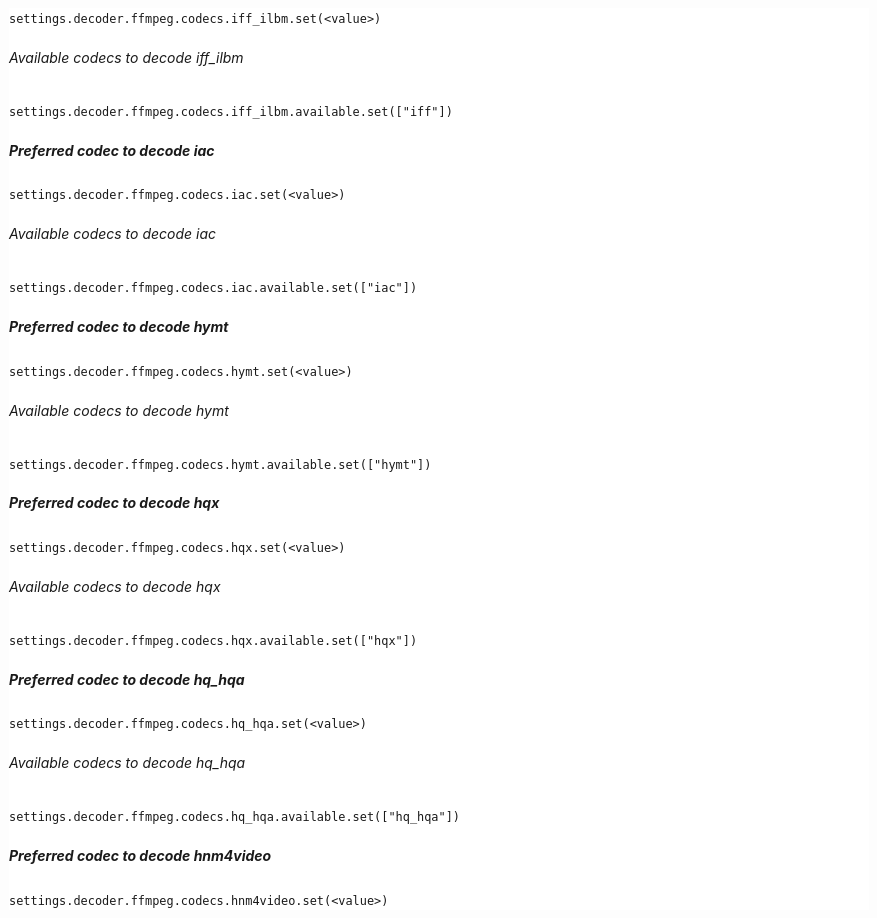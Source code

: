 ```liquidsoap
settings.decoder.ffmpeg.codecs.iff_ilbm.set(<value>)
```

###### Available codecs to decode iff_ilbm

```liquidsoap
settings.decoder.ffmpeg.codecs.iff_ilbm.available.set(["iff"])
```

##### Preferred codec to decode iac

```liquidsoap
settings.decoder.ffmpeg.codecs.iac.set(<value>)
```

###### Available codecs to decode iac

```liquidsoap
settings.decoder.ffmpeg.codecs.iac.available.set(["iac"])
```

##### Preferred codec to decode hymt

```liquidsoap
settings.decoder.ffmpeg.codecs.hymt.set(<value>)
```

###### Available codecs to decode hymt

```liquidsoap
settings.decoder.ffmpeg.codecs.hymt.available.set(["hymt"])
```

##### Preferred codec to decode hqx

```liquidsoap
settings.decoder.ffmpeg.codecs.hqx.set(<value>)
```

###### Available codecs to decode hqx

```liquidsoap
settings.decoder.ffmpeg.codecs.hqx.available.set(["hqx"])
```

##### Preferred codec to decode hq_hqa

```liquidsoap
settings.decoder.ffmpeg.codecs.hq_hqa.set(<value>)
```

###### Available codecs to decode hq_hqa

```liquidsoap
settings.decoder.ffmpeg.codecs.hq_hqa.available.set(["hq_hqa"])
```

##### Preferred codec to decode hnm4video

```liquidsoap
settings.decoder.ffmpeg.codecs.hnm4video.set(<value>)
```
